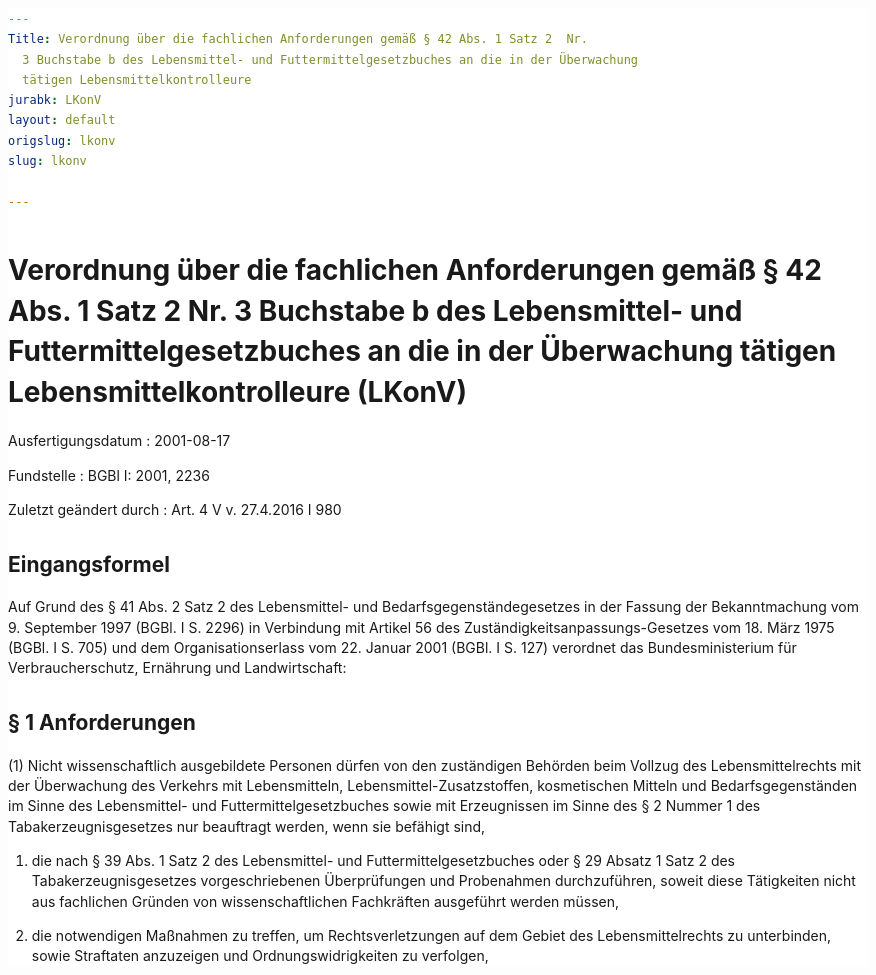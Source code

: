 ```yaml
---
Title: Verordnung über die fachlichen Anforderungen gemäß § 42 Abs. 1 Satz 2  Nr.
  3 Buchstabe b des Lebensmittel- und Futtermittelgesetzbuches an die in der Überwachung
  tätigen Lebensmittelkontrolleure
jurabk: LKonV
layout: default
origslug: lkonv
slug: lkonv

---
```


# Verordnung über die fachlichen Anforderungen gemäß § 42 Abs. 1 Satz 2  Nr. 3 Buchstabe b des Lebensmittel- und Futtermittelgesetzbuches an die in der Überwachung tätigen Lebensmittelkontrolleure (LKonV)

Ausfertigungsdatum
:   2001-08-17

Fundstelle
:   BGBl I: 2001, 2236

Zuletzt geändert durch
:   Art. 4 V v. 27.4.2016 I 980


## Eingangsformel

Auf Grund des § 41 Abs. 2 Satz 2 des Lebensmittel- und Bedarfsgegenständegesetzes in der Fassung der Bekanntmachung vom 9. September 1997 (BGBl. I S. 2296) in Verbindung mit Artikel 56 des Zuständigkeitsanpassungs-Gesetzes vom 18. März 1975 (BGBl. I S. 705) und dem Organisationserlass vom 22. Januar 2001 (BGBl. I S. 127) verordnet das Bundesministerium für Verbraucherschutz, Ernährung und Landwirtschaft:


## § 1 Anforderungen

(1) Nicht wissenschaftlich ausgebildete Personen dürfen von den zuständigen Behörden beim Vollzug des Lebensmittelrechts mit der Überwachung des Verkehrs mit Lebensmitteln, Lebensmittel-Zusatzstoffen, kosmetischen Mitteln und Bedarfsgegenständen im Sinne des Lebensmittel- und Futtermittelgesetzbuches sowie mit Erzeugnissen im Sinne des § 2 Nummer 1 des Tabakerzeugnisgesetzes nur beauftragt werden, wenn sie befähigt sind,

1.  die nach § 39 Abs. 1 Satz 2 des Lebensmittel- und Futtermittelgesetzbuches oder § 29 Absatz 1 Satz 2 des Tabakerzeugnisgesetzes vorgeschriebenen Überprüfungen und Probenahmen durchzuführen, soweit diese Tätigkeiten nicht aus fachlichen Gründen von wissenschaftlichen Fachkräften ausgeführt werden müssen,


2.  die notwendigen Maßnahmen zu treffen, um Rechtsverletzungen auf dem Gebiet des Lebensmittelrechts zu unterbinden, sowie Straftaten anzuzeigen und Ordnungswidrigkeiten zu verfolgen,
